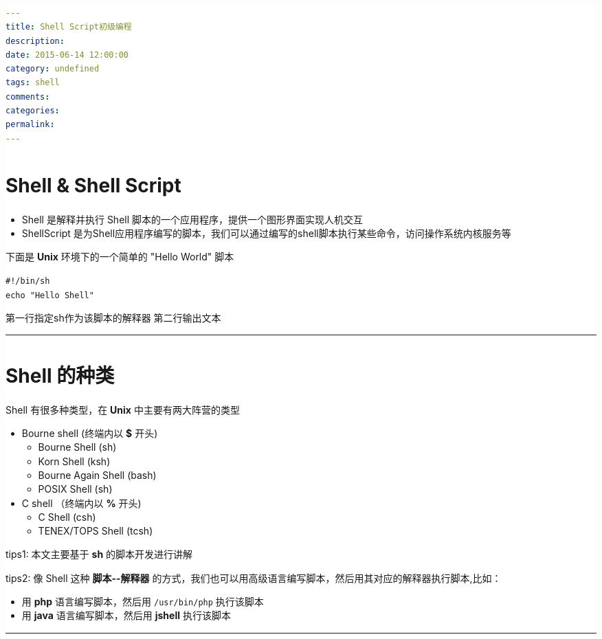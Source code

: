 ```yaml
---
title: Shell Script初级编程
description:
date: 2015-06-14 12:00:00
category: undefined
tags: shell
comments:
categories:
permalink:
---
```



# Shell & Shell Script

*  Shell 是解释并执行 Shell 脚本的一个应用程序，提供一个图形界面实现人机交互
*  ShellScript 是为Shell应用程序编写的脚本，我们可以通过编写的shell脚本执行某些命令，访问操作系统内核服务等

下面是 **Unix** 环境下的一个简单的 "Hello World" 脚本

```shell
#!/bin/sh  
echo "Hello Shell"
```

第一行指定sh作为该脚本的解释器
第二行输出文本




***

# Shell 的种类

Shell 有很多种类型，在 **Unix** 中主要有两大阵营的类型

- Bourne shell  (终端内以 **$** 开头)
    + Bourne Shell (sh)
    + Korn Shell (ksh)
    + Bourne Again Shell (bash)
    + POSIX Shell (sh)
- C shell （终端内以 **%** 开头)
    + C Shell (csh)
    + TENEX/TOPS Shell (tcsh)

tips1: 本文主要基于 **sh** 的脚本开发进行讲解

tips2: 像 Shell 这种 **脚本--解释器** 的方式，我们也可以用高级语言编写脚本，然后用其对应的解释器执行脚本,比如：
- 用  **php**  语言编写脚本，然后用 `/usr/bin/php` 执行该脚本
- 用 **java** 语言编写脚本，然后用 **jshell** 执行该脚本

***
